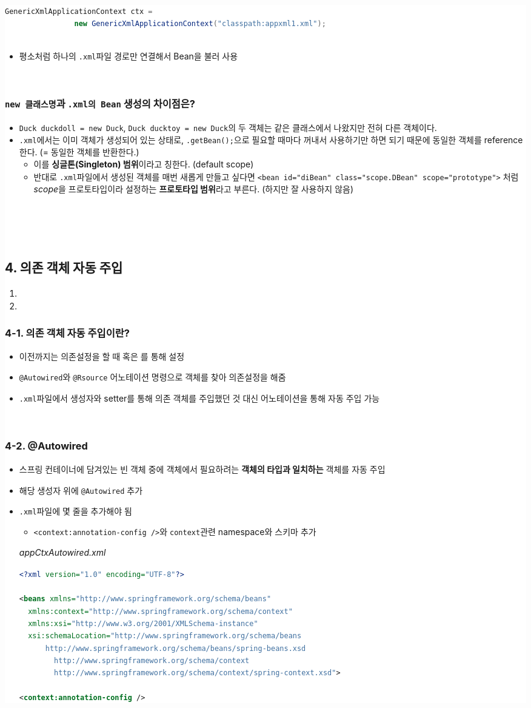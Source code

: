 ```java
GenericXmlApplicationContext ctx = 
				new GenericXmlApplicationContext("classpath:appxml1.xml");
		
```

- 평소처럼 하나의 `.xml`파일 경로만 연결해서 Bean을 불러 사용

<br>



### `new 클래스명`과 `.xml의 Bean` 생성의 차이점은?

- `Duck duckdoll = new Duck`, `Duck ducktoy = new Duck`의 두 객체는 같은 클래스에서 나왔지만 전혀 다른 객체이다.
- `.xml`에서는 이미 객체가 생성되어 있는 상태로, `.getBean();`으로 필요할 때마다 꺼내서 사용하기만 하면 되기 때문에 동일한 객체를 reference 한다. (= 동일한 객체를 반환한다.)
  - 이를 **싱글톤(Singleton) 범위**이라고 칭한다. (default scope)
  - 반대로 `.xml`파일에서 생성된 객체를 매번 새롭게 만들고 싶다면 `<bean id="diBean" class="scope.DBean" scope="prototype">` 처럼 *scope*을 프로토타입이라 설정하는 **프로토타입 범위**라고 부른다. (하지만 잘 사용하지 않음)

<br><br><br>

## 4. 의존 객체 자동 주입

1. 

2. 



### 4-1. 의존 객체 자동 주입이란?

- 이전까지는 의존설정을 할 때 <contructor-org> 혹은 <property>를 통해 설정
- `@Autowired`와 `@Rsource` 어노테이션 명령으로 객체를 찾아 의존설정을 해줌

- `.xml`파일에서 생성자와 setter를 통해 의존 객체를 주입했던 것 대신 어노테이션을 통해 자동 주입 가능

<br>

### 4-2. @Autowired

- 스프링 컨테이너에 담겨있는 빈 객체 중에 객체에서 필요하려는 **객체의 타입과 일치하는** 객체를 자동 주입

- 해당 생성자 위에 `@Autowired` 추가

- `.xml`파일에 몇 줄을 추가해야 됨

  - `<context:annotation-config />`와 `context`관련 namespace와 스키마 추가

  *appCtxAutowired.xml*

  ```xml
  <?xml version="1.0" encoding="UTF-8"?>
  
  <beans xmlns="http://www.springframework.org/schema/beans"
   	xmlns:context="http://www.springframework.org/schema/context"      
  	xmlns:xsi="http://www.w3.org/2001/XMLSchema-instance"
  	xsi:schemaLocation="http://www.springframework.org/schema/beans 
   		http://www.springframework.org/schema/beans/spring-beans.xsd
          http://www.springframework.org/schema/context
          http://www.springframework.org/schema/context/spring-context.xsd">
      
  <context:annotation-config />    
  ```
